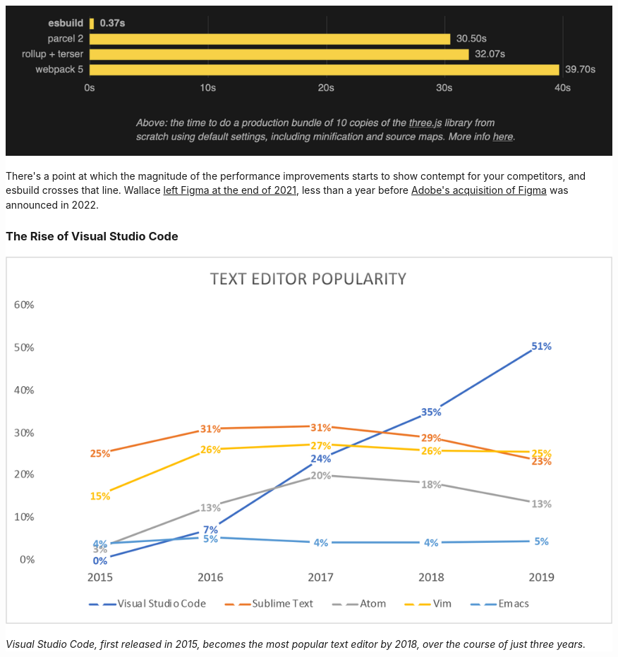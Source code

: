 ![esbuild performance](/assets/2023-06-18-esbuild.png)

There's a point at which the magnitude of the performance improvements starts to show contempt for your competitors, and esbuild crosses that line. Wallace [left Figma at the end of 2021](https://twitter.com/evanwallace/status/1475685056454836229), less than a year before [Adobe's acquisition of Figma](https://news.adobe.com/news/news-details/2022/Adobe-to-Acquire-Figma/default.aspx) was announced in 2022.

### The Rise of Visual Studio Code

![Text Editor Popularity](/assets/2023-06-18-text-editor-popularity.png)

*Visual Studio Code, first released in 2015, becomes the most popular text editor by 2018, over the course of just three years.*
